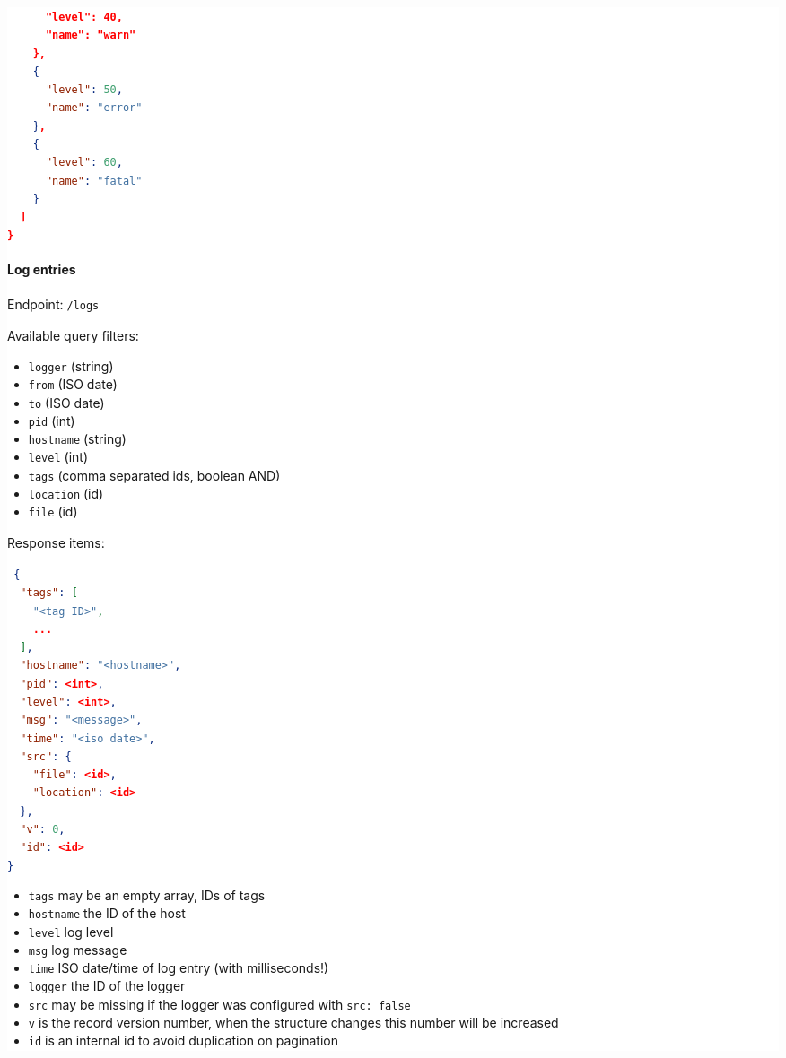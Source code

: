 ~~~json
      "level": 40,
      "name": "warn"
    },
    {
      "level": 50,
      "name": "error"
    },
    {
      "level": 60,
      "name": "fatal"
    }
  ]
}
~~~

#### Log entries

Endpoint: `/logs`

Available query filters:

- `logger` (string)
- `from` (ISO date)
- `to` (ISO date)
- `pid` (int)
- `hostname` (string)
- `level` (int)
- `tags` (comma separated ids, boolean AND)
- `location` (id)
- `file` (id)

Response items:

~~~json
 {
  "tags": [
    "<tag ID>",
    ...
  ],
  "hostname": "<hostname>",
  "pid": <int>,
  "level": <int>,
  "msg": "<message>",
  "time": "<iso date>",
  "src": {
    "file": <id>,
    "location": <id>
  },
  "v": 0,
  "id": <id>
}
~~~

- `tags` may be an empty array, IDs of tags
- `hostname` the ID of the host
- `level` log level
- `msg` log message
- `time` ISO date/time of log entry (with milliseconds!)
- `logger` the ID of the logger
- `src` may be missing if the logger was configured with `src: false`
- `v` is the record version number, when the structure changes this number will be increased
- `id` is an internal id to avoid duplication on pagination
